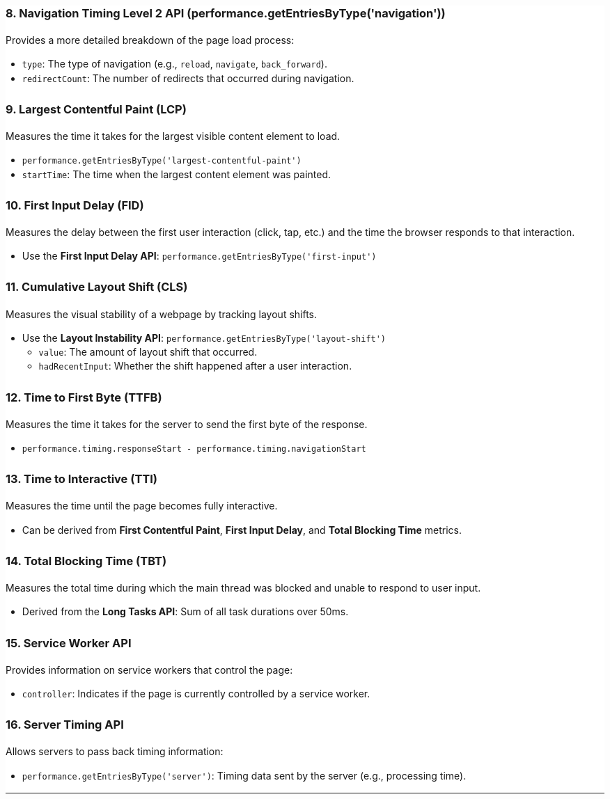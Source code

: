### 8. **Navigation Timing Level 2 API (performance.getEntriesByType('navigation'))**
Provides a more detailed breakdown of the page load process:

- `type`: The type of navigation (e.g., `reload`, `navigate`, `back_forward`).
- `redirectCount`: The number of redirects that occurred during navigation.

### 9. **Largest Contentful Paint (LCP)**
Measures the time it takes for the largest visible content element to load.

- `performance.getEntriesByType('largest-contentful-paint')`
- `startTime`: The time when the largest content element was painted.

### 10. **First Input Delay (FID)**
Measures the delay between the first user interaction (click, tap, etc.) and the time the browser responds to that interaction.

- Use the **First Input Delay API**: `performance.getEntriesByType('first-input')`

### 11. **Cumulative Layout Shift (CLS)**
Measures the visual stability of a webpage by tracking layout shifts.

- Use the **Layout Instability API**: `performance.getEntriesByType('layout-shift')`
  - `value`: The amount of layout shift that occurred.
  - `hadRecentInput`: Whether the shift happened after a user interaction.

### 12. **Time to First Byte (TTFB)**
Measures the time it takes for the server to send the first byte of the response.

- `performance.timing.responseStart - performance.timing.navigationStart`

### 13. **Time to Interactive (TTI)**
Measures the time until the page becomes fully interactive.

- Can be derived from **First Contentful Paint**, **First Input Delay**, and **Total Blocking Time** metrics.

### 14. **Total Blocking Time (TBT)**
Measures the total time during which the main thread was blocked and unable to respond to user input.

- Derived from the **Long Tasks API**: Sum of all task durations over 50ms.

### 15. **Service Worker API**
Provides information on service workers that control the page:

- `controller`: Indicates if the page is currently controlled by a service worker.

### 16. **Server Timing API**
Allows servers to pass back timing information:

- `performance.getEntriesByType('server')`: Timing data sent by the server (e.g., processing time).

---
